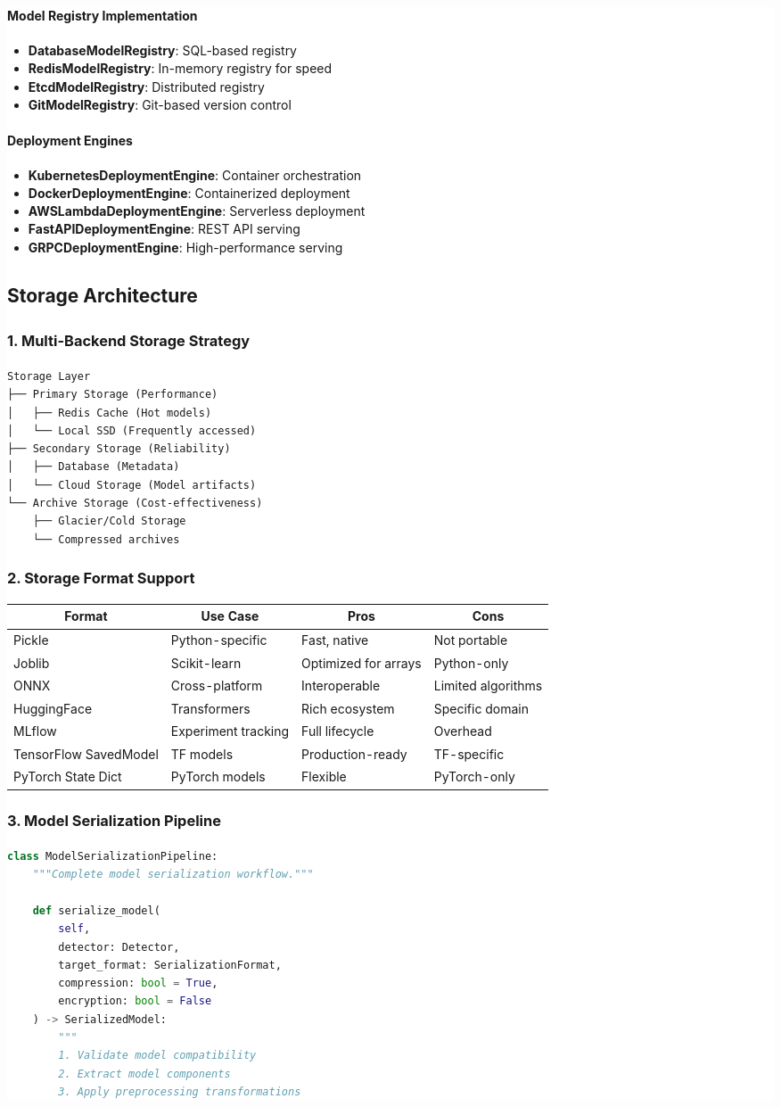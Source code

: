 #### Model Registry Implementation
- **DatabaseModelRegistry**: SQL-based registry
- **RedisModelRegistry**: In-memory registry for speed
- **EtcdModelRegistry**: Distributed registry
- **GitModelRegistry**: Git-based version control

#### Deployment Engines
- **KubernetesDeploymentEngine**: Container orchestration
- **DockerDeploymentEngine**: Containerized deployment
- **AWSLambdaDeploymentEngine**: Serverless deployment
- **FastAPIDeploymentEngine**: REST API serving
- **GRPCDeploymentEngine**: High-performance serving

## Storage Architecture

### 1. Multi-Backend Storage Strategy

```
Storage Layer
├── Primary Storage (Performance)
│   ├── Redis Cache (Hot models)
│   └── Local SSD (Frequently accessed)
├── Secondary Storage (Reliability)
│   ├── Database (Metadata)
│   └── Cloud Storage (Model artifacts)
└── Archive Storage (Cost-effectiveness)
    ├── Glacier/Cold Storage
    └── Compressed archives
```

### 2. Storage Format Support

| Format | Use Case | Pros | Cons |
|--------|----------|------|------|
| Pickle | Python-specific | Fast, native | Not portable |
| Joblib | Scikit-learn | Optimized for arrays | Python-only |
| ONNX | Cross-platform | Interoperable | Limited algorithms |
| HuggingFace | Transformers | Rich ecosystem | Specific domain |
| MLflow | Experiment tracking | Full lifecycle | Overhead |
| TensorFlow SavedModel | TF models | Production-ready | TF-specific |
| PyTorch State Dict | PyTorch models | Flexible | PyTorch-only |

### 3. Model Serialization Pipeline

```python
class ModelSerializationPipeline:
    """Complete model serialization workflow."""

    def serialize_model(
        self,
        detector: Detector,
        target_format: SerializationFormat,
        compression: bool = True,
        encryption: bool = False
    ) -> SerializedModel:
        """
        1. Validate model compatibility
        2. Extract model components
        3. Apply preprocessing transformations
```